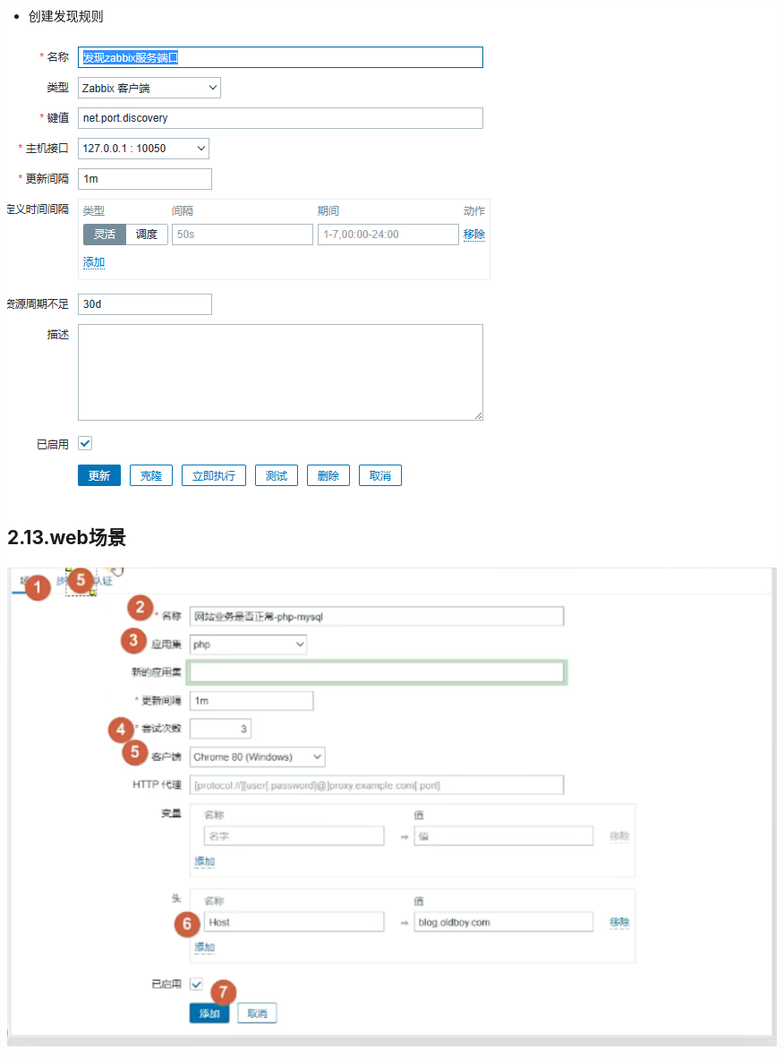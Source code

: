 - 创建发现规则

![image-20230521163504410](./image/r1h356-0.png)



## 2.13.web场景

![image-20230525160907892](./image/qm0s9s-0.png)
